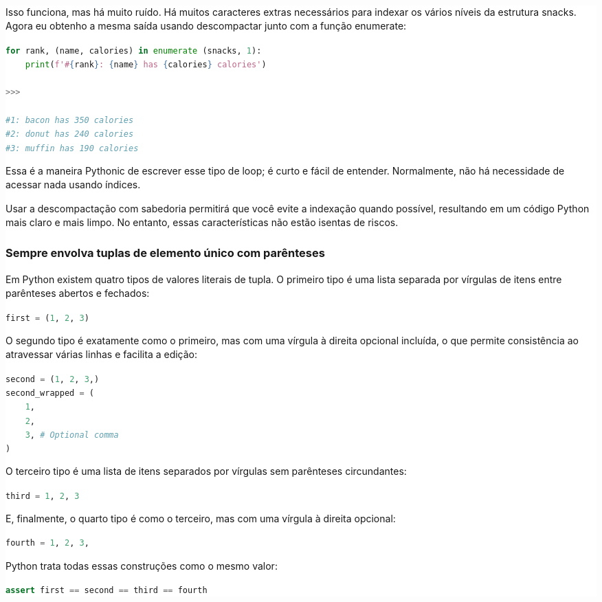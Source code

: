 Isso funciona, mas há muito ruído. Há muitos caracteres extras necessários para indexar os vários níveis da estrutura snacks. Agora eu obtenho a mesma saída usando descompactar junto com a função enumerate:

```python
for rank, (name, calories) in enumerate (snacks, 1):
	print(f'#{rank}: {name} has {calories} calories')

>>>

#1: bacon has 350 calories
#2: donut has 240 calories
#3: muffin has 190 calories
```

Essa é a maneira Pythonic de escrever esse tipo de loop; é curto e fácil de entender. Normalmente, não há necessidade de acessar nada usando índices.

Usar a descompactação com sabedoria permitirá que você evite a indexação quando possível, resultando em um código Python mais claro e mais limpo. No entanto, essas características não estão isentas de riscos. 

### Sempre envolva tuplas de elemento único com parênteses

Em Python existem quatro tipos de valores literais de tupla. O primeiro tipo é uma lista separada por vírgulas de itens entre parênteses abertos e fechados:

```python
first = (1, 2, 3)
```

O segundo tipo é exatamente como o primeiro, mas com uma vírgula à direita opcional incluída, o que permite consistência ao atravessar várias linhas e facilita a edição:

```python
second = (1, 2, 3,)
second_wrapped = (
	1,
	2,
	3, # Optional comma
)
```

O terceiro tipo é uma lista de itens separados por vírgulas sem parênteses circundantes:

```python
third = 1, 2, 3
```

E, finalmente, o quarto tipo é como o terceiro, mas com uma vírgula à direita opcional:

```python
fourth = 1, 2, 3,
```

Python trata todas essas construções como o mesmo valor:

```python
assert first == second == third == fourth
```
